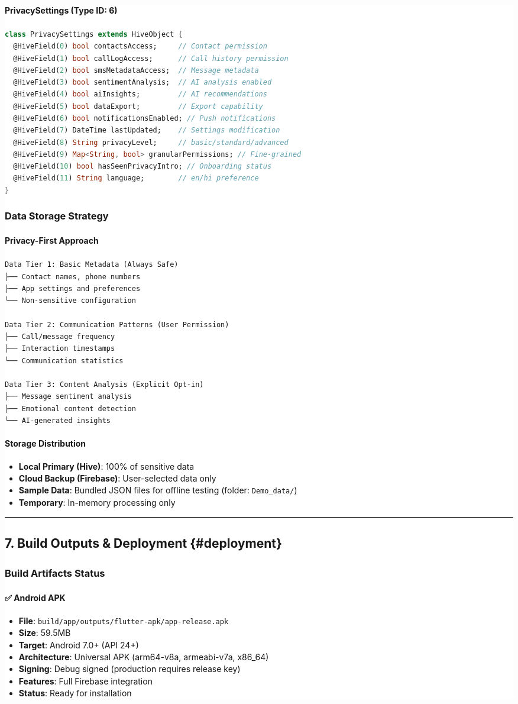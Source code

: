 #### PrivacySettings (Type ID: 6)
```dart
class PrivacySettings extends HiveObject {
  @HiveField(0) bool contactsAccess;     // Contact permission
  @HiveField(1) bool callLogAccess;      // Call history permission
  @HiveField(2) bool smsMetadataAccess;  // Message metadata
  @HiveField(3) bool sentimentAnalysis;  // AI analysis enabled
  @HiveField(4) bool aiInsights;         // AI recommendations
  @HiveField(5) bool dataExport;         // Export capability
  @HiveField(6) bool notificationsEnabled; // Push notifications
  @HiveField(7) DateTime lastUpdated;    // Settings modification
  @HiveField(8) String privacyLevel;     // basic/standard/advanced
  @HiveField(9) Map<String, bool> granularPermissions; // Fine-grained
  @HiveField(10) bool hasSeenPrivacyIntro; // Onboarding status
  @HiveField(11) String language;        // en/hi preference
}
```

### Data Storage Strategy

#### Privacy-First Approach
```
Data Tier 1: Basic Metadata (Always Safe)
├── Contact names, phone numbers
├── App settings and preferences
└── Non-sensitive configuration

Data Tier 2: Communication Patterns (User Permission)
├── Call/message frequency
├── Interaction timestamps
└── Communication statistics

Data Tier 3: Content Analysis (Explicit Opt-in)
├── Message sentiment analysis
├── Emotional content detection
└── AI-generated insights
```

#### Storage Distribution
- **Local Primary (Hive)**: 100% of sensitive data
- **Cloud Backup (Firebase)**: User-selected data only
- **Sample Data**: Bundled JSON files for offline testing (folder: `Demo_data/`)
- **Temporary**: In-memory processing only

---

## 7. Build Outputs & Deployment {#deployment}

### Build Artifacts Status

#### ✅ Android APK
- **File**: `build/app/outputs/flutter-apk/app-release.apk`
- **Size**: 59.5MB
- **Target**: Android 7.0+ (API 24+)
- **Architecture**: Universal APK (arm64-v8a, armeabi-v7a, x86_64)
- **Signing**: Debug signed (production requires release key)
- **Features**: Full Firebase integration
- **Status**: Ready for installation
